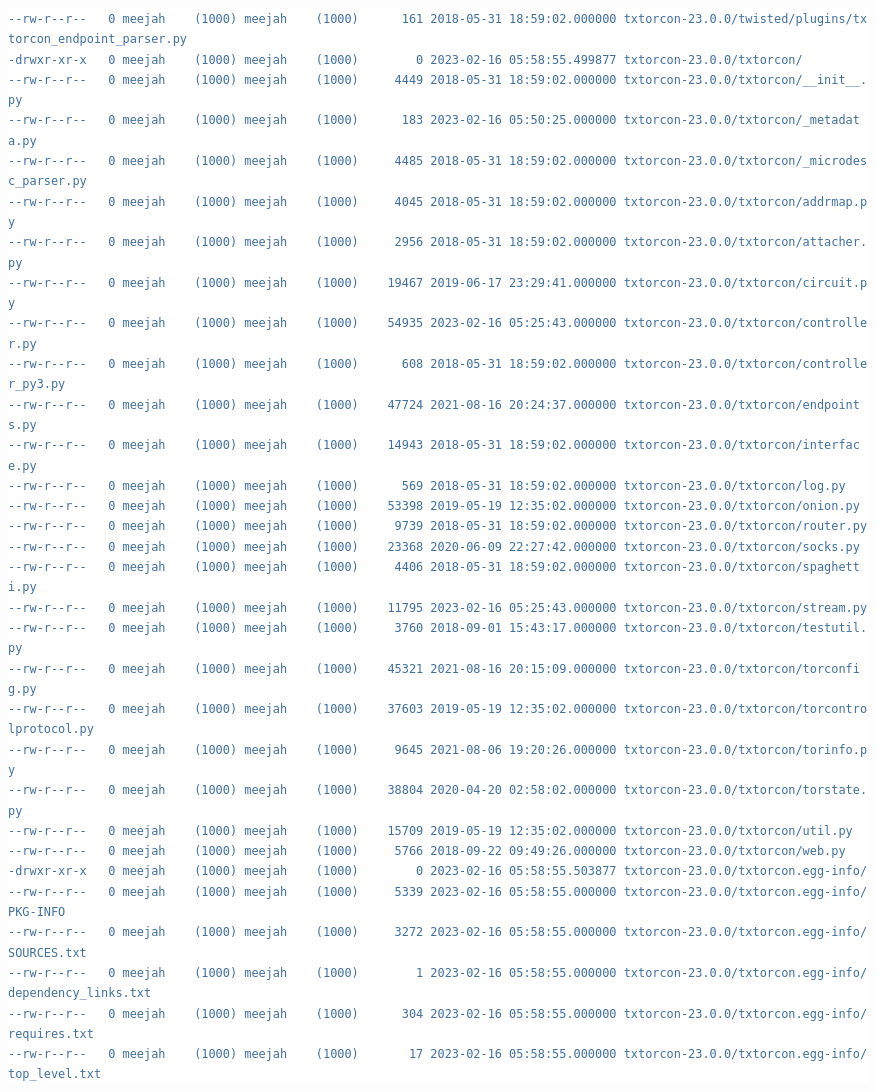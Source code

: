 ```diff
--rw-r--r--   0 meejah    (1000) meejah    (1000)      161 2018-05-31 18:59:02.000000 txtorcon-23.0.0/twisted/plugins/txtorcon_endpoint_parser.py
-drwxr-xr-x   0 meejah    (1000) meejah    (1000)        0 2023-02-16 05:58:55.499877 txtorcon-23.0.0/txtorcon/
--rw-r--r--   0 meejah    (1000) meejah    (1000)     4449 2018-05-31 18:59:02.000000 txtorcon-23.0.0/txtorcon/__init__.py
--rw-r--r--   0 meejah    (1000) meejah    (1000)      183 2023-02-16 05:50:25.000000 txtorcon-23.0.0/txtorcon/_metadata.py
--rw-r--r--   0 meejah    (1000) meejah    (1000)     4485 2018-05-31 18:59:02.000000 txtorcon-23.0.0/txtorcon/_microdesc_parser.py
--rw-r--r--   0 meejah    (1000) meejah    (1000)     4045 2018-05-31 18:59:02.000000 txtorcon-23.0.0/txtorcon/addrmap.py
--rw-r--r--   0 meejah    (1000) meejah    (1000)     2956 2018-05-31 18:59:02.000000 txtorcon-23.0.0/txtorcon/attacher.py
--rw-r--r--   0 meejah    (1000) meejah    (1000)    19467 2019-06-17 23:29:41.000000 txtorcon-23.0.0/txtorcon/circuit.py
--rw-r--r--   0 meejah    (1000) meejah    (1000)    54935 2023-02-16 05:25:43.000000 txtorcon-23.0.0/txtorcon/controller.py
--rw-r--r--   0 meejah    (1000) meejah    (1000)      608 2018-05-31 18:59:02.000000 txtorcon-23.0.0/txtorcon/controller_py3.py
--rw-r--r--   0 meejah    (1000) meejah    (1000)    47724 2021-08-16 20:24:37.000000 txtorcon-23.0.0/txtorcon/endpoints.py
--rw-r--r--   0 meejah    (1000) meejah    (1000)    14943 2018-05-31 18:59:02.000000 txtorcon-23.0.0/txtorcon/interface.py
--rw-r--r--   0 meejah    (1000) meejah    (1000)      569 2018-05-31 18:59:02.000000 txtorcon-23.0.0/txtorcon/log.py
--rw-r--r--   0 meejah    (1000) meejah    (1000)    53398 2019-05-19 12:35:02.000000 txtorcon-23.0.0/txtorcon/onion.py
--rw-r--r--   0 meejah    (1000) meejah    (1000)     9739 2018-05-31 18:59:02.000000 txtorcon-23.0.0/txtorcon/router.py
--rw-r--r--   0 meejah    (1000) meejah    (1000)    23368 2020-06-09 22:27:42.000000 txtorcon-23.0.0/txtorcon/socks.py
--rw-r--r--   0 meejah    (1000) meejah    (1000)     4406 2018-05-31 18:59:02.000000 txtorcon-23.0.0/txtorcon/spaghetti.py
--rw-r--r--   0 meejah    (1000) meejah    (1000)    11795 2023-02-16 05:25:43.000000 txtorcon-23.0.0/txtorcon/stream.py
--rw-r--r--   0 meejah    (1000) meejah    (1000)     3760 2018-09-01 15:43:17.000000 txtorcon-23.0.0/txtorcon/testutil.py
--rw-r--r--   0 meejah    (1000) meejah    (1000)    45321 2021-08-16 20:15:09.000000 txtorcon-23.0.0/txtorcon/torconfig.py
--rw-r--r--   0 meejah    (1000) meejah    (1000)    37603 2019-05-19 12:35:02.000000 txtorcon-23.0.0/txtorcon/torcontrolprotocol.py
--rw-r--r--   0 meejah    (1000) meejah    (1000)     9645 2021-08-06 19:20:26.000000 txtorcon-23.0.0/txtorcon/torinfo.py
--rw-r--r--   0 meejah    (1000) meejah    (1000)    38804 2020-04-20 02:58:02.000000 txtorcon-23.0.0/txtorcon/torstate.py
--rw-r--r--   0 meejah    (1000) meejah    (1000)    15709 2019-05-19 12:35:02.000000 txtorcon-23.0.0/txtorcon/util.py
--rw-r--r--   0 meejah    (1000) meejah    (1000)     5766 2018-09-22 09:49:26.000000 txtorcon-23.0.0/txtorcon/web.py
-drwxr-xr-x   0 meejah    (1000) meejah    (1000)        0 2023-02-16 05:58:55.503877 txtorcon-23.0.0/txtorcon.egg-info/
--rw-r--r--   0 meejah    (1000) meejah    (1000)     5339 2023-02-16 05:58:55.000000 txtorcon-23.0.0/txtorcon.egg-info/PKG-INFO
--rw-r--r--   0 meejah    (1000) meejah    (1000)     3272 2023-02-16 05:58:55.000000 txtorcon-23.0.0/txtorcon.egg-info/SOURCES.txt
--rw-r--r--   0 meejah    (1000) meejah    (1000)        1 2023-02-16 05:58:55.000000 txtorcon-23.0.0/txtorcon.egg-info/dependency_links.txt
--rw-r--r--   0 meejah    (1000) meejah    (1000)      304 2023-02-16 05:58:55.000000 txtorcon-23.0.0/txtorcon.egg-info/requires.txt
--rw-r--r--   0 meejah    (1000) meejah    (1000)       17 2023-02-16 05:58:55.000000 txtorcon-23.0.0/txtorcon.egg-info/top_level.txt
```